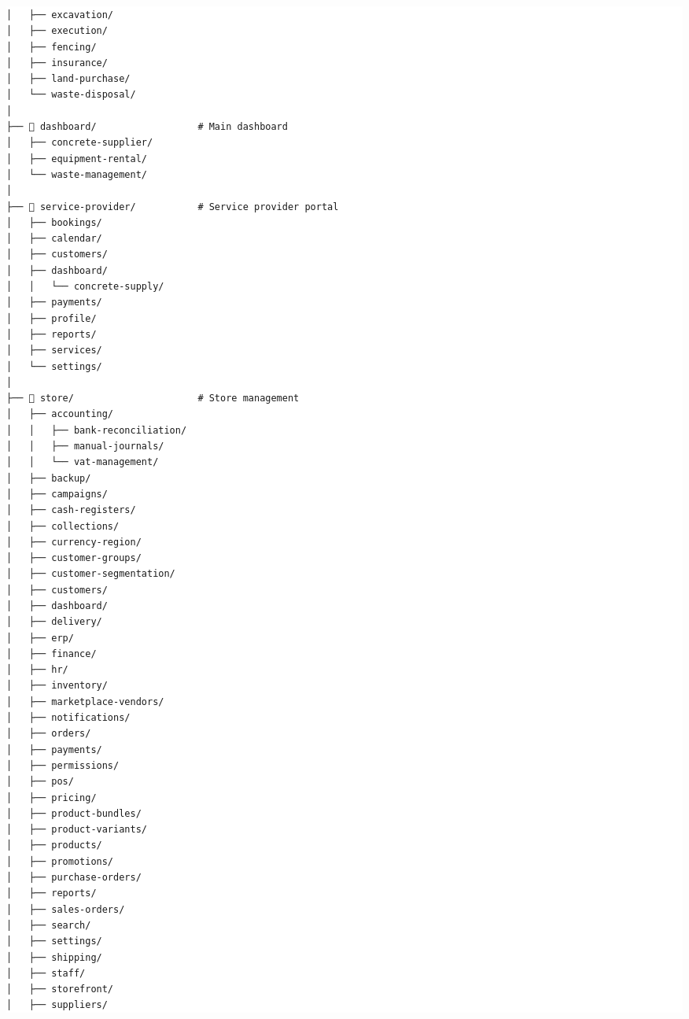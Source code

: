 ```
│   ├── excavation/
│   ├── execution/
│   ├── fencing/
│   ├── insurance/
│   ├── land-purchase/
│   └── waste-disposal/
│
├── 📁 dashboard/                  # Main dashboard
│   ├── concrete-supplier/
│   ├── equipment-rental/
│   └── waste-management/
│
├── 📁 service-provider/           # Service provider portal
│   ├── bookings/
│   ├── calendar/
│   ├── customers/
│   ├── dashboard/
│   │   └── concrete-supply/
│   ├── payments/
│   ├── profile/
│   ├── reports/
│   ├── services/
│   └── settings/
│
├── 📁 store/                      # Store management
│   ├── accounting/
│   │   ├── bank-reconciliation/
│   │   ├── manual-journals/
│   │   └── vat-management/
│   ├── backup/
│   ├── campaigns/
│   ├── cash-registers/
│   ├── collections/
│   ├── currency-region/
│   ├── customer-groups/
│   ├── customer-segmentation/
│   ├── customers/
│   ├── dashboard/
│   ├── delivery/
│   ├── erp/
│   ├── finance/
│   ├── hr/
│   ├── inventory/
│   ├── marketplace-vendors/
│   ├── notifications/
│   ├── orders/
│   ├── payments/
│   ├── permissions/
│   ├── pos/
│   ├── pricing/
│   ├── product-bundles/
│   ├── product-variants/
│   ├── products/
│   ├── promotions/
│   ├── purchase-orders/
│   ├── reports/
│   ├── sales-orders/
│   ├── search/
│   ├── settings/
│   ├── shipping/
│   ├── staff/
│   ├── storefront/
│   ├── suppliers/
```